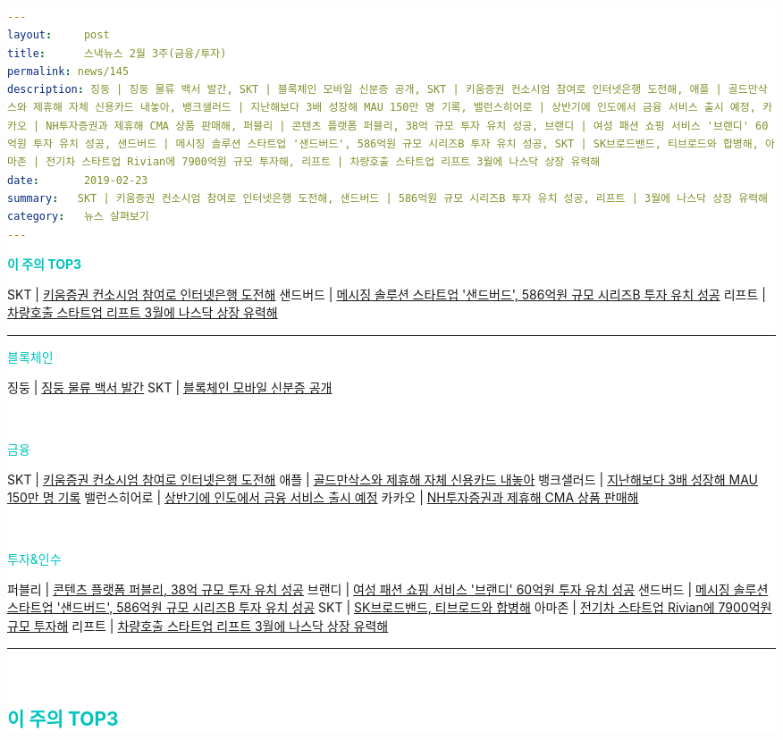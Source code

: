 ```yaml
---
layout:     post
title:      스낵뉴스 2월 3주(금융/투자) 
permalink: news/145
description: 징둥 | 징둥 물류 백서 발간, SKT | 블록체인 모바일 신분증 공개, SKT | 키움증권 컨소시엄 참여로 인터넷은행 도전해, 애플 | 골드만삭스와 제휴해 자체 신용카드 내놓아, 뱅크샐러드 | 지난해보다 3배 성장해 MAU 150만 명 기록, 밸런스히어로 | 상반기에 인도에서 금융 서비스 출시 예정, 카카오 | NH투자증권과 제휴해 CMA 상품 판매해, 퍼블리 | 콘텐츠 플랫폼 퍼블리, 38억 규모 투자 유치 성공, 브랜디 | 여성 패션 쇼핑 서비스 '브랜디' 60억원 투자 유치 성공, 샌드버드 | 메시징 솔루션 스타트업 '샌드버드', 586억원 규모 시리즈B 투자 유치 성공, SKT | SK브로드밴드, 티브로드와 합병해, 아마존 | 전기차 스타트업 Rivian에 7900억원 규모 투자해, 리프트 | 차량호출 스타트업 리프트 3월에 나스닥 상장 유력해 
date:       2019-02-23
summary:   SKT | 키움증권 컨소시엄 참여로 인터넷은행 도전해, 샌드버드 | 586억원 규모 시리즈B 투자 유치 성공, 리프트 | 3월에 나스닥 상장 유력해
category:   뉴스 살펴보기
---
```


<a href="#top3"></a><span style = "color: #00c3bd; font-weight: 700;">이 주의 TOP3</span>

SKT | [키움증권 컨소시엄 참여로 인터넷은행 도전해](#skt2Finance_02_23)
샌드버드 | [메시징 솔루션 스타트업 '샌드버드', 586억원 규모 시리즈B 투자 유치 성공](#sendbirdInvestment_02_23)
리프트 | [차량호출 스타트업 리프트 3월에 나스닥 상장 유력해](#lyft1Investment_02_23)


- - -


<a href="#blockchain"></a><span style = "color: #00c3bd">블록체인</span>

징둥 | [징둥 물류 백서 발간](#zingdongBlockchain_02_23)
SKT | [블록체인 모바일 신분증 공개](#skt1Blockchain_02_23)

<br>

<a href="#fintech"></a><span style = "color: #00c3bd">금융</span>

SKT | [키움증권 컨소시엄 참여로 인터넷은행 도전해](#skt2Finance_02_23)
애플 | [골드만삭스와 제휴해 자체 신용카드 내놓아](#apple1Finance_02_23)
뱅크샐러드 | [지난해보다 3배 성장해 MAU 150만 명 기록](#banksaladFinance_02_23)
밸런스히어로 | [상반기에 인도에서 금융 서비스 출시 예정](#balanceheroFinance_02_23)
카카오 | [NH투자증권과 제휴해 CMA 상품 판매해](#kakao1Finance_02_23)

<br>

<a href="#invest"></a><span style = "color: #00c3bd"> 투자&인수</span>

퍼블리 | [콘텐츠 플랫폼 퍼블리, 38억 규모 투자 유치 성공](#publyInvestment_02_23)
브랜디 | [여성 패션 쇼핑 서비스 '브랜디' 60억원 투자 유치 성공](#brandyInvestment_02_23)
샌드버드 | [메시징 솔루션 스타트업 '샌드버드', 586억원 규모 시리즈B 투자 유치 성공](#sendbirdInvestment_02_23)
SKT | [SK브로드밴드, 티브로드와 합병해](#skt3Investment_02_23)
아마존 | [전기차 스타트업 Rivian에 7900억원 규모 투자해](#amazon1Investment_02_23)
리프트 | [차량호출 스타트업 리프트 3월에 나스닥 상장 유력해](#lyft1Investment_02_23)


- - -

<br>


## <a name="top3"></a><span style = "color: #00c3bd">이 주의 TOP3</span> 
